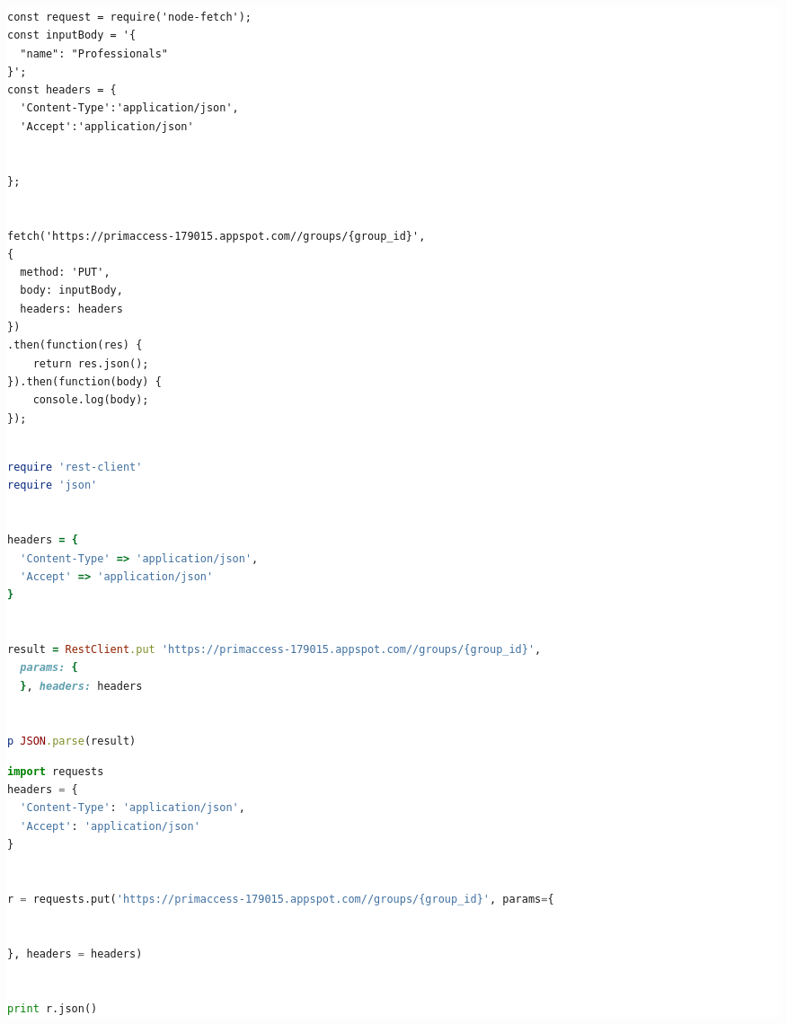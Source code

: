 
```javascript--nodejs
const request = require('node-fetch');
const inputBody = '{
  "name": "Professionals"
}';
const headers = {
  'Content-Type':'application/json',
  'Accept':'application/json'


};


fetch('https://primaccess-179015.appspot.com//groups/{group_id}',
{
  method: 'PUT',
  body: inputBody,
  headers: headers
})
.then(function(res) {
    return res.json();
}).then(function(body) {
    console.log(body);
});


```


```ruby
require 'rest-client'
require 'json'


headers = {
  'Content-Type' => 'application/json',
  'Accept' => 'application/json'
}


result = RestClient.put 'https://primaccess-179015.appspot.com//groups/{group_id}',
  params: {
  }, headers: headers


p JSON.parse(result)


```


```python
import requests
headers = {
  'Content-Type': 'application/json',
  'Accept': 'application/json'
}


r = requests.put('https://primaccess-179015.appspot.com//groups/{group_id}', params={


}, headers = headers)


print r.json()
```